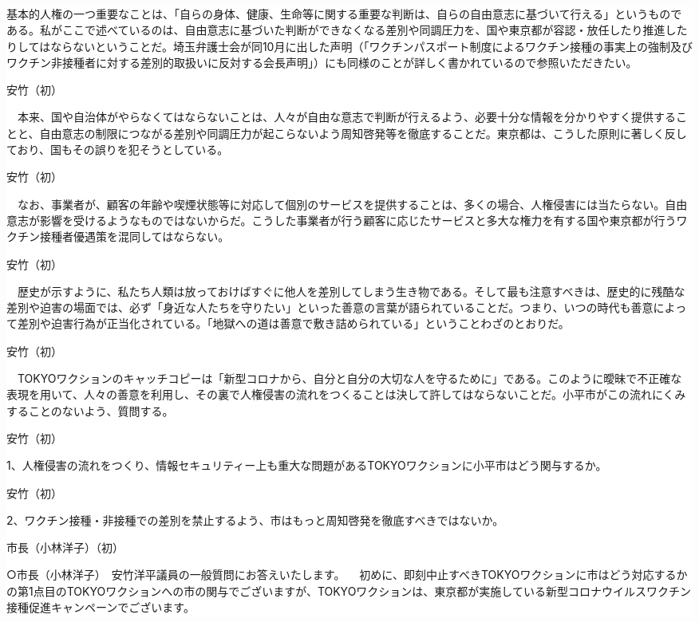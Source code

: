 基本的人権の一つ重要なことは、「自らの身体、健康、生命等に関する重要な判断は、自らの自由意志に基づいて行える」というものである。私がここで述べているのは、自由意志に基づいた判断ができなくなる差別や同調圧力を、国や東京都が容認・放任したり推進したりしてはならないということだ。埼玉弁護士会が同10月に出した声明（「ワクチンパスポート制度によるワクチン接種の事実上の強制及びワクチン非接種者に対する差別的取扱いに反対する会長声明」）にも同様のことが詳しく書かれているので参照いただきたい。

</div></div>

<div class="balloon bl-left">安竹（初）<br><div>

　本来、国や自治体がやらなくてはならないことは、人々が自由な意志で判断が行えるよう、必要十分な情報を分かりやすく提供することと、自由意志の制限につながる差別や同調圧力が起こらないよう周知啓発等を徹底することだ。東京都は、こうした原則に著しく反しており、国もその誤りを犯そうとしている。

</div></div>

<div class="balloon bl-left">安竹（初）<br><div>

　なお、事業者が、顧客の年齢や喫煙状態等に対応して個別のサービスを提供することは、多くの場合、人権侵害には当たらない。自由意志が影響を受けるようなものではないからだ。こうした事業者が行う顧客に応じたサービスと多大な権力を有する国や東京都が行うワクチン接種者優遇策を混同してはならない。

</div></div>

<div class="balloon bl-left">安竹（初）<br><div>

　歴史が示すように、私たち人類は放っておけばすぐに他人を差別してしまう生き物である。そして最も注意すべきは、歴史的に残酷な差別や迫害の場面では、必ず「身近な人たちを守りたい」といった善意の言葉が語られていることだ。つまり、いつの時代も善意によって差別や迫害行為が正当化されている。「地獄への道は善意で敷き詰められている」ということわざのとおりだ。

</div></div>

<div class="balloon bl-left">安竹（初）<br><div>

　TOKYOワクションのキャッチコピーは「新型コロナから、自分と自分の大切な人を守るために」である。このように曖昧で不正確な表現を用いて、人々の善意を利用し、その裏で人権侵害の流れをつくることは決して許してはならないことだ。小平市がこの流れにくみすることのないよう、質問する。

</div></div>

<div class="balloon bl-left">安竹（初）<br><div>

1、人権侵害の流れをつくり、情報セキュリティー上も重大な問題があるTOKYOワクションに小平市はどう関与するか。

</div></div>

<div class="balloon bl-left">安竹（初）<br><div>

2、ワクチン接種・非接種での差別を禁止するよう、市はもっと周知啓発を徹底すべきではないか。
</div></div>















<div class="balloon bl-right">市長（小林洋子）（初）<br><div>

○市長（小林洋子）　安竹洋平議員の一般質問にお答えいたします。
　初めに、即刻中止すべきTOKYOワクションに市はどう対応するかの第1点目のTOKYOワクションへの市の関与でございますが、TOKYOワクションは、東京都が実施している新型コロナウイルスワクチン接種促進キャンペーンでございます。

</div></div>
